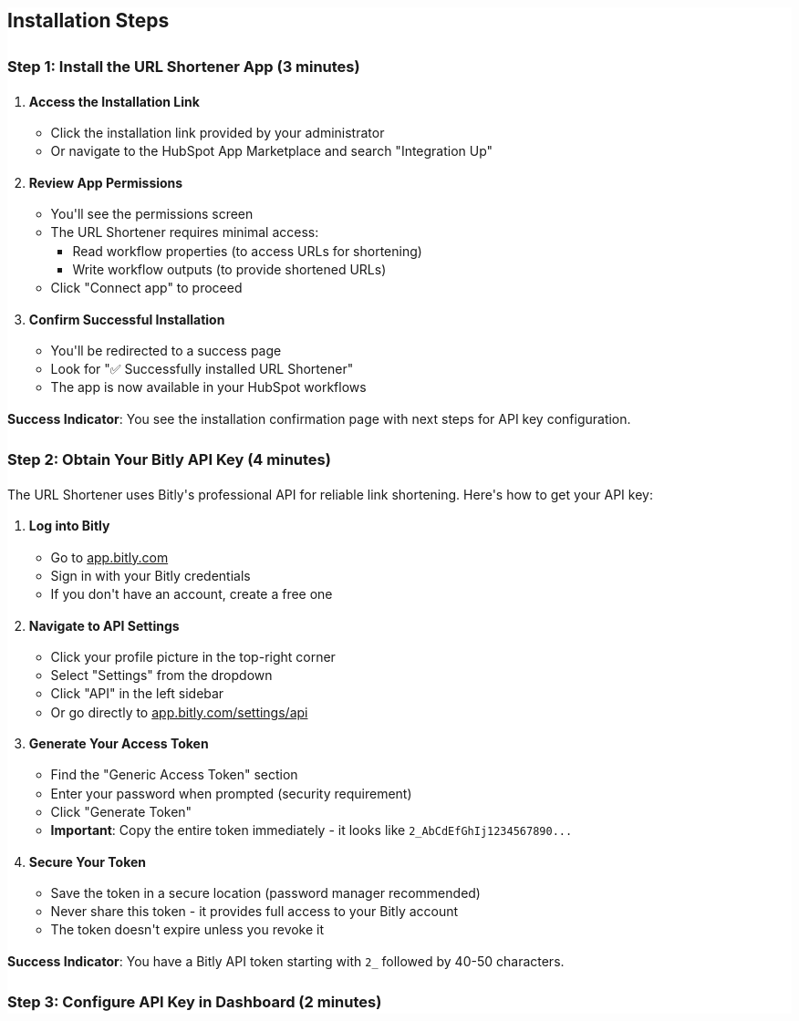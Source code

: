 ## Installation Steps

### Step 1: Install the URL Shortener App (3 minutes)

1. **Access the Installation Link**
   - Click the installation link provided by your administrator
   - Or navigate to the HubSpot App Marketplace and search "Integration Up"

2. **Review App Permissions**
   - You'll see the permissions screen
   - The URL Shortener requires minimal access:
     - Read workflow properties (to access URLs for shortening)
     - Write workflow outputs (to provide shortened URLs)
   - Click "Connect app" to proceed

3. **Confirm Successful Installation**
   - You'll be redirected to a success page
   - Look for "✅ Successfully installed URL Shortener"
   - The app is now available in your HubSpot workflows

**Success Indicator**: You see the installation confirmation page with next steps for API key configuration.

### Step 2: Obtain Your Bitly API Key (4 minutes)

The URL Shortener uses Bitly's professional API for reliable link shortening. Here's how to get your API key:

1. **Log into Bitly**
   - Go to [app.bitly.com](https://app.bitly.com)
   - Sign in with your Bitly credentials
   - If you don't have an account, create a free one

2. **Navigate to API Settings**
   - Click your profile picture in the top-right corner
   - Select "Settings" from the dropdown
   - Click "API" in the left sidebar
   - Or go directly to [app.bitly.com/settings/api](https://app.bitly.com/settings/api)

3. **Generate Your Access Token**
   - Find the "Generic Access Token" section
   - Enter your password when prompted (security requirement)
   - Click "Generate Token"
   - **Important**: Copy the entire token immediately - it looks like `2_AbCdEfGhIj1234567890...`

4. **Secure Your Token**
   - Save the token in a secure location (password manager recommended)
   - Never share this token - it provides full access to your Bitly account
   - The token doesn't expire unless you revoke it

**Success Indicator**: You have a Bitly API token starting with `2_` followed by 40-50 characters.

### Step 3: Configure API Key in Dashboard (2 minutes)
